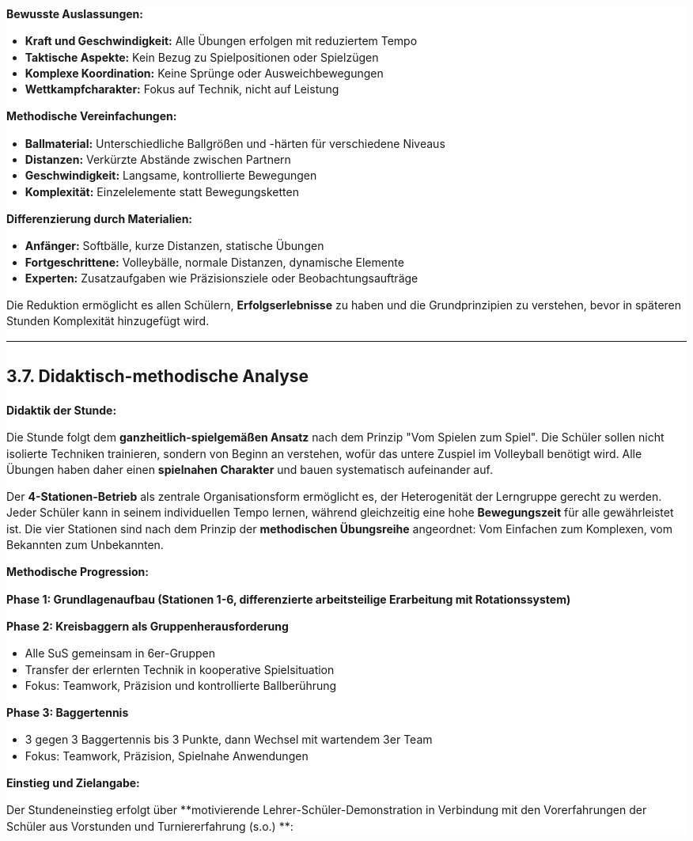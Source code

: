 **Bewusste Auslassungen:**
- **Kraft und Geschwindigkeit:** Alle Übungen erfolgen mit reduziertem Tempo
- **Taktische Aspekte:** Kein Bezug zu Spielpositionen oder Spielzügen  
- **Komplexe Koordination:** Keine Sprünge oder Ausweichbewegungen
- **Wettkampfcharakter:** Fokus auf Technik, nicht auf Leistung

**Methodische Vereinfachungen:**
- **Ballmaterial:** Unterschiedliche Ballgrößen und -härten für verschiedene Niveaus
- **Distanzen:** Verkürzte Abstände zwischen Partnern
- **Geschwindigkeit:** Langsame, kontrollierte Bewegungen
- **Komplexität:** Einzelelemente statt Bewegungsketten

**Differenzierung durch Materialien:**
- **Anfänger:** Softbälle, kurze Distanzen, statische Übungen
- **Fortgeschrittene:** Volleybälle, normale Distanzen, dynamische Elemente
- **Experten:** Zusatzaufgaben wie Präzisionsziele oder Beobachtungsaufträge

Die Reduktion ermöglicht es allen Schülern, **Erfolgserlebnisse** zu haben und die Grundprinzipien zu verstehen, bevor in späteren Stunden Komplexität hinzugefügt wird.

---
## 3.7. Didaktisch-methodische Analyse

**Didaktik der Stunde:**

Die Stunde folgt dem **ganzheitlich-spielgemäßen Ansatz** nach dem Prinzip "Vom Spielen zum Spiel". Die Schüler sollen nicht isolierte Techniken trainieren, sondern von Beginn an verstehen, wofür das untere Zuspiel im Volleyball benötigt wird. Alle Übungen haben daher einen **spielnahen Charakter** und bauen systematisch aufeinander auf.

Der **4-Stationen-Betrieb** als zentrale Organisationsform ermöglicht es, der Heterogenität der Lerngruppe gerecht zu werden. Jeder Schüler kann in seinem individuellen Tempo lernen, während gleichzeitig eine hohe **Bewegungszeit** für alle gewährleistet ist. Die vier Stationen sind nach dem Prinzip der **methodischen Übungsreihe** angeordnet: Vom Einfachen zum Komplexen, vom Bekannten zum Unbekannten.
<div style="page-break-after: always;"></div>

**Methodische Progression:**

**Phase 1: Grundlagenaufbau (Stationen 1-6, differenzierte arbeitsteilige Erarbeitung mit Rotationssystem)**  

**Phase 2: Kreisbaggern als Gruppenherausforderung**
- Alle SuS gemeinsam in 6er-Gruppen
- Transfer der erlernten Technik in kooperative Spielsituation
- Fokus: Teamwork, Präzision und kontrollierte Ballberührung

**Phase 3: Baggertennis**  
- 3 gegen 3 Baggertennis bis 3 Punkte, dann Wechsel mit wartendem 3er Team 
- Fokus: Teamwork, Präzision, Spielnahe Anwendungen

**Einstieg und Zielangabe:**

Der Stundeneinstieg erfolgt über **motivierende Lehrer-Schüler-Demonstration in Verbindung mit den Vorerfahrungen der Schüler aus Vorstunden und Turniererfahrung (s.o.) **: 
